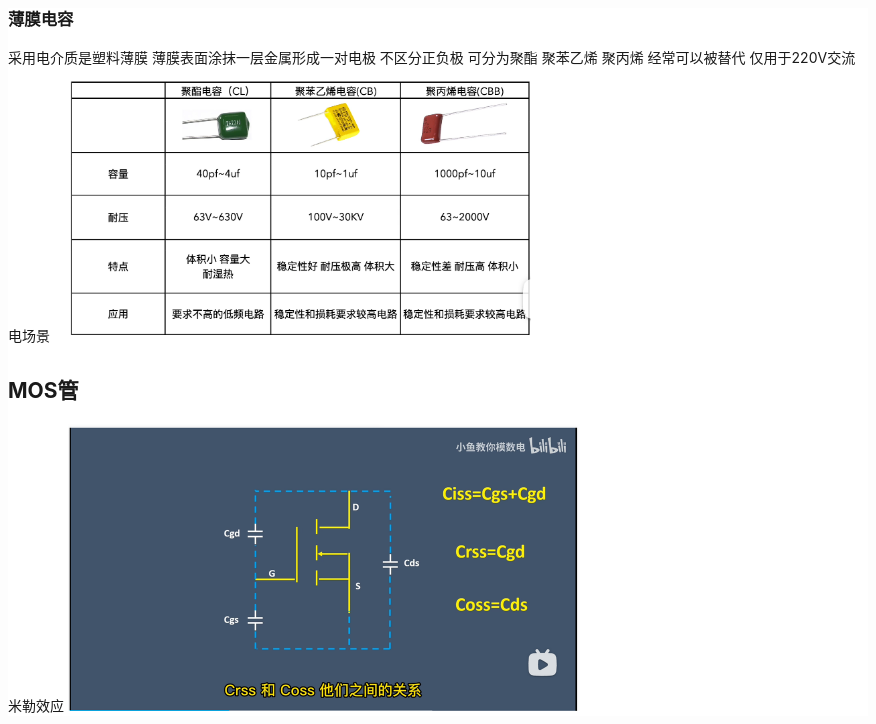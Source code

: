 ### 薄膜电容

采用电介质是塑料薄膜 薄膜表面涂抹一层金属形成一对电极 不区分正负极
可分为聚酯 聚苯乙烯 聚丙烯
经常可以被替代 仅用于220V交流电场景
<img src="circuit_design.assets/image-20221122004506560.png" alt="image-20221122004506560" style="zoom: 67%;" />



## MOS管

米勒效应
<img src="circuit_design.assets/image-20221210181854340.png" alt="image-20221210181854340" style="zoom:50%;" />
